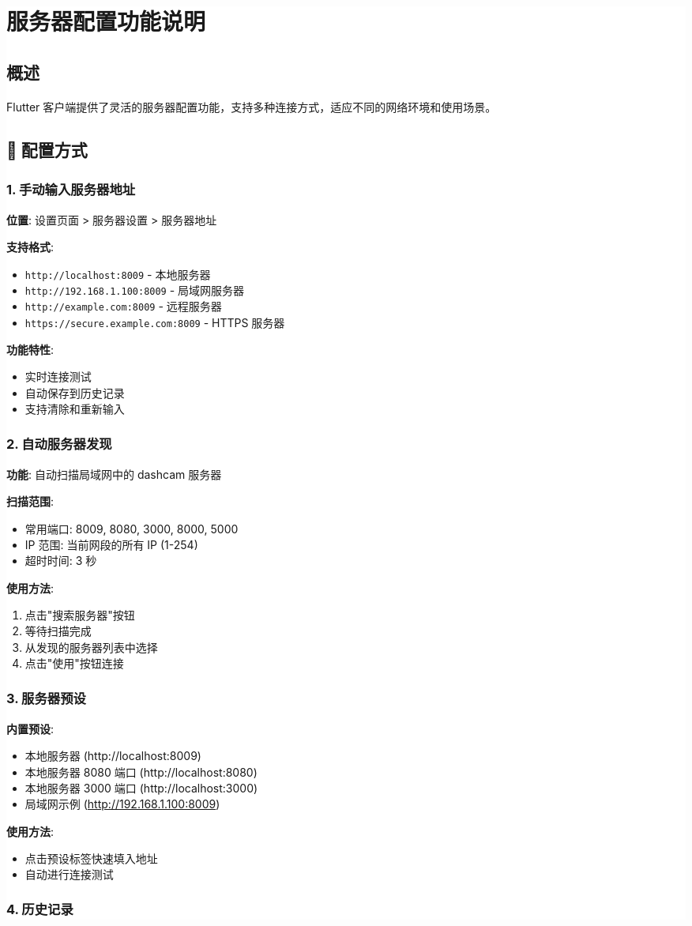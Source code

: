 # 服务器配置功能说明

## 概述

Flutter 客户端提供了灵活的服务器配置功能，支持多种连接方式，适应不同的网络环境和使用场景。

## 🔧 配置方式

### 1. 手动输入服务器地址

**位置**: 设置页面 > 服务器设置 > 服务器地址

**支持格式**:
- `http://localhost:8009` - 本地服务器
- `http://192.168.1.100:8009` - 局域网服务器
- `http://example.com:8009` - 远程服务器
- `https://secure.example.com:8009` - HTTPS 服务器

**功能特性**:
- 实时连接测试
- 自动保存到历史记录
- 支持清除和重新输入

### 2. 自动服务器发现

**功能**: 自动扫描局域网中的 dashcam 服务器

**扫描范围**:
- 常用端口: 8009, 8080, 3000, 8000, 5000
- IP 范围: 当前网段的所有 IP (1-254)
- 超时时间: 3 秒

**使用方法**:
1. 点击"搜索服务器"按钮
2. 等待扫描完成
3. 从发现的服务器列表中选择
4. 点击"使用"按钮连接

### 3. 服务器预设

**内置预设**:
- 本地服务器 (http://localhost:8009)
- 本地服务器 8080 端口 (http://localhost:8080)
- 本地服务器 3000 端口 (http://localhost:3000)
- 局域网示例 (http://192.168.1.100:8009)

**使用方法**:
- 点击预设标签快速填入地址
- 自动进行连接测试

### 4. 历史记录
